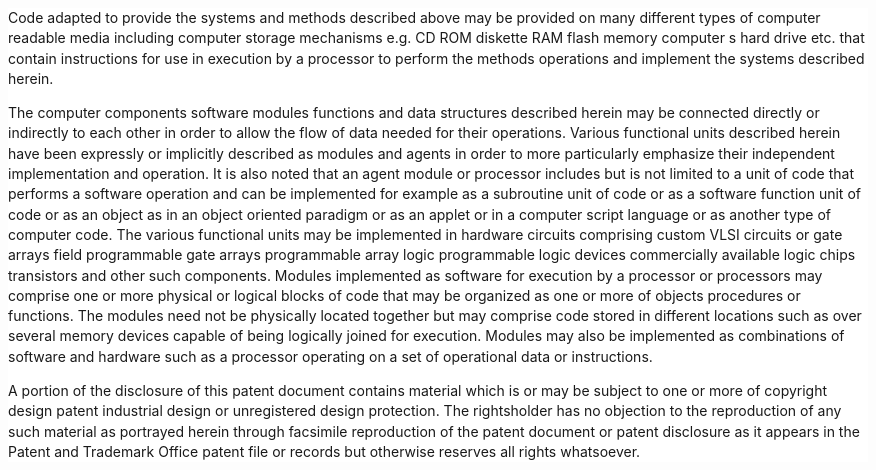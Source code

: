 Code adapted to provide the systems and methods described above may be provided on many different types of computer readable media including computer storage mechanisms e.g. CD ROM diskette RAM flash memory computer s hard drive etc. that contain instructions for use in execution by a processor to perform the methods operations and implement the systems described herein.

The computer components software modules functions and data structures described herein may be connected directly or indirectly to each other in order to allow the flow of data needed for their operations. Various functional units described herein have been expressly or implicitly described as modules and agents in order to more particularly emphasize their independent implementation and operation. It is also noted that an agent module or processor includes but is not limited to a unit of code that performs a software operation and can be implemented for example as a subroutine unit of code or as a software function unit of code or as an object as in an object oriented paradigm or as an applet or in a computer script language or as another type of computer code. The various functional units may be implemented in hardware circuits comprising custom VLSI circuits or gate arrays field programmable gate arrays programmable array logic programmable logic devices commercially available logic chips transistors and other such components. Modules implemented as software for execution by a processor or processors may comprise one or more physical or logical blocks of code that may be organized as one or more of objects procedures or functions. The modules need not be physically located together but may comprise code stored in different locations such as over several memory devices capable of being logically joined for execution. Modules may also be implemented as combinations of software and hardware such as a processor operating on a set of operational data or instructions.

A portion of the disclosure of this patent document contains material which is or may be subject to one or more of copyright design patent industrial design or unregistered design protection. The rightsholder has no objection to the reproduction of any such material as portrayed herein through facsimile reproduction of the patent document or patent disclosure as it appears in the Patent and Trademark Office patent file or records but otherwise reserves all rights whatsoever.

